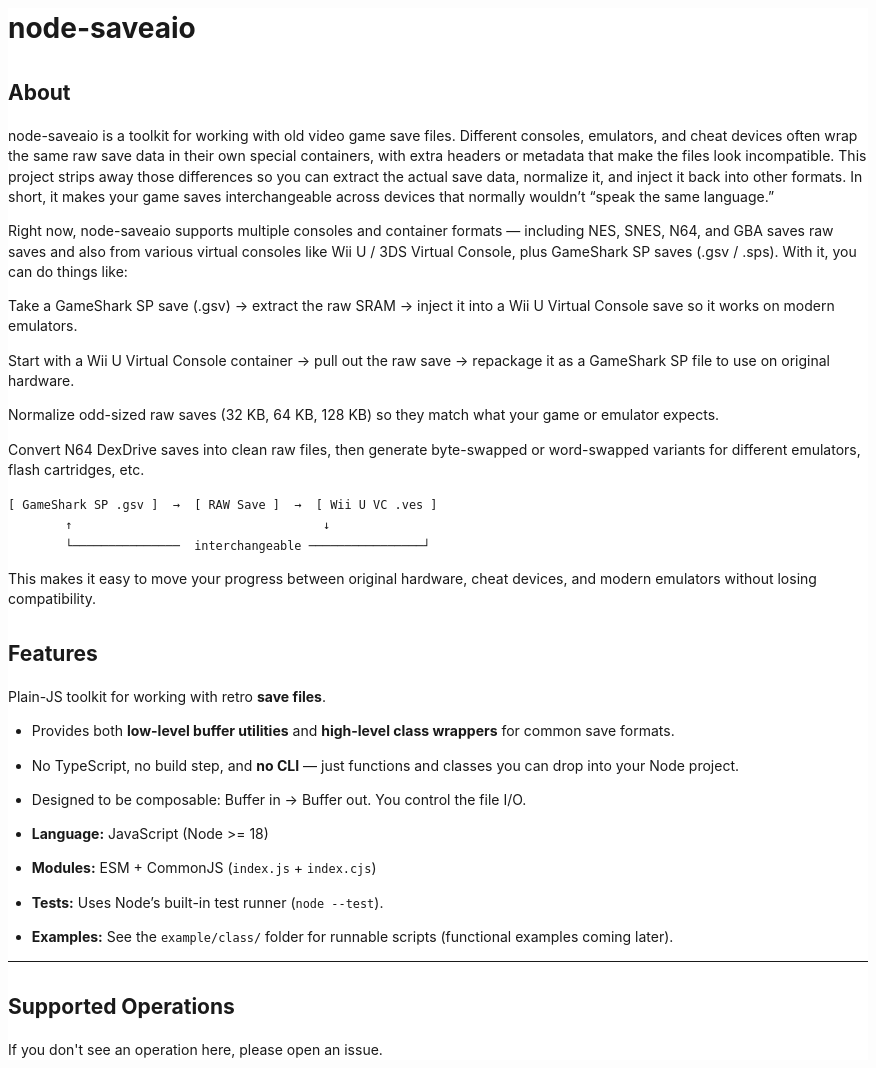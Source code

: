 # node-saveaio

## About
node-saveaio is a toolkit for working with old video game save files. Different consoles, emulators, and cheat devices often wrap the same raw save data in their own special containers, with extra headers or metadata that make the files look incompatible. This project strips away those differences so you can extract the actual save data, normalize it, and inject it back into other formats. In short, it makes your game saves interchangeable across devices that normally wouldn’t “speak the same language.”

Right now, node-saveaio supports multiple consoles and container formats — including NES, SNES, N64, and GBA saves raw saves and also from various virtual consoles like Wii U / 3DS Virtual Console, plus GameShark SP saves (.gsv / .sps). With it, you can do things like:

Take a GameShark SP save (.gsv) → extract the raw SRAM → inject it into a Wii U Virtual Console save so it works on modern emulators.

Start with a Wii U Virtual Console container → pull out the raw save → repackage it as a GameShark SP file to use on original hardware.

Normalize odd-sized raw saves (32 KB, 64 KB, 128 KB) so they match what your game or emulator expects.

Convert N64 DexDrive saves into clean raw files, then generate byte-swapped or word-swapped variants for different emulators, flash cartridges, etc.

```
[ GameShark SP .gsv ]  →  [ RAW Save ]  →  [ Wii U VC .ves ]
        ↑                                   ↓
        └───────────────  interchangeable ────────────────┘
```

This makes it easy to move your progress between original hardware, cheat devices, and modern emulators without losing compatibility.

## Features
Plain-JS toolkit for working with retro **save files**.

- Provides both **low-level buffer utilities** and **high-level class wrappers** for common save formats.
- No TypeScript, no build step, and **no CLI** — just functions and classes you can drop into your Node project.
- Designed to be composable: Buffer in → Buffer out. You control the file I/O.

- **Language:** JavaScript (Node >= 18)
- **Modules:** ESM + CommonJS (`index.js` + `index.cjs`)
- **Tests:** Uses Node’s built-in test runner (`node --test`).
- **Examples:** See the `example/class/` folder for runnable scripts (functional examples coming later).

---

## Supported Operations
If you don't see an operation here, please open an issue.
